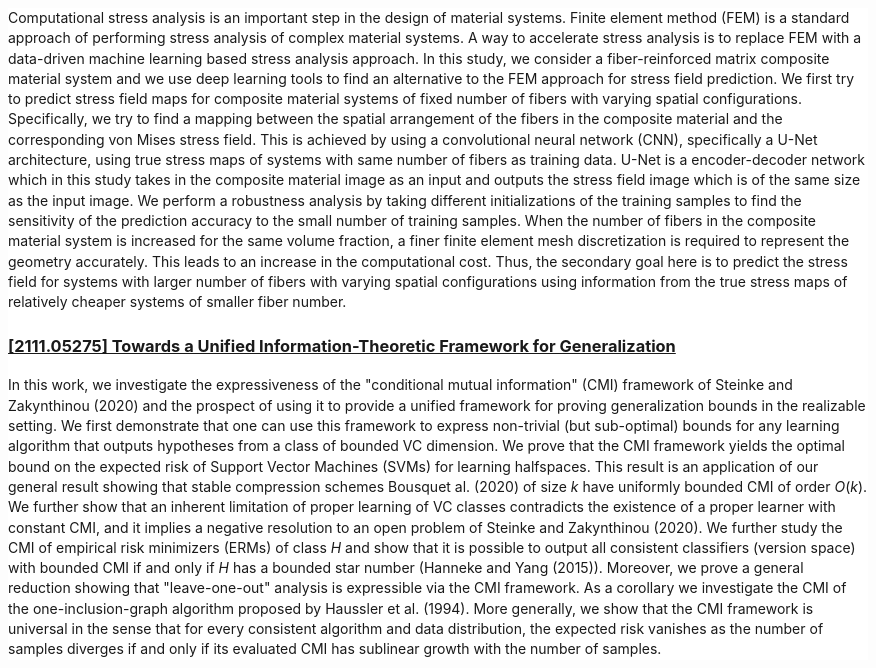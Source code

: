 
  Computational stress analysis is an important step in the design of material
systems. Finite element method (FEM) is a standard approach of performing
stress analysis of complex material systems. A way to accelerate stress
analysis is to replace FEM with a data-driven machine learning based stress
analysis approach. In this study, we consider a fiber-reinforced matrix
composite material system and we use deep learning tools to find an alternative
to the FEM approach for stress field prediction. We first try to predict stress
field maps for composite material systems of fixed number of fibers with
varying spatial configurations. Specifically, we try to find a mapping between
the spatial arrangement of the fibers in the composite material and the
corresponding von Mises stress field. This is achieved by using a convolutional
neural network (CNN), specifically a U-Net architecture, using true stress maps
of systems with same number of fibers as training data. U-Net is a
encoder-decoder network which in this study takes in the composite material
image as an input and outputs the stress field image which is of the same size
as the input image. We perform a robustness analysis by taking different
initializations of the training samples to find the sensitivity of the
prediction accuracy to the small number of training samples. When the number of
fibers in the composite material system is increased for the same volume
fraction, a finer finite element mesh discretization is required to represent
the geometry accurately. This leads to an increase in the computational cost.
Thus, the secondary goal here is to predict the stress field for systems with
larger number of fibers with varying spatial configurations using information
from the true stress maps of relatively cheaper systems of smaller fiber
number.

    

### [[2111.05275] Towards a Unified Information-Theoretic Framework for Generalization](http://arxiv.org/abs/2111.05275)


  In this work, we investigate the expressiveness of the "conditional mutual
information" (CMI) framework of Steinke and Zakynthinou (2020) and the prospect
of using it to provide a unified framework for proving generalization bounds in
the realizable setting. We first demonstrate that one can use this framework to
express non-trivial (but sub-optimal) bounds for any learning algorithm that
outputs hypotheses from a class of bounded VC dimension. We prove that the CMI
framework yields the optimal bound on the expected risk of Support Vector
Machines (SVMs) for learning halfspaces. This result is an application of our
general result showing that stable compression schemes Bousquet al. (2020) of
size $k$ have uniformly bounded CMI of order $O(k)$. We further show that an
inherent limitation of proper learning of VC classes contradicts the existence
of a proper learner with constant CMI, and it implies a negative resolution to
an open problem of Steinke and Zakynthinou (2020). We further study the CMI of
empirical risk minimizers (ERMs) of class $H$ and show that it is possible to
output all consistent classifiers (version space) with bounded CMI if and only
if $H$ has a bounded star number (Hanneke and Yang (2015)). Moreover, we prove
a general reduction showing that "leave-one-out" analysis is expressible via
the CMI framework. As a corollary we investigate the CMI of the
one-inclusion-graph algorithm proposed by Haussler et al. (1994). More
generally, we show that the CMI framework is universal in the sense that for
every consistent algorithm and data distribution, the expected risk vanishes as
the number of samples diverges if and only if its evaluated CMI has sublinear
growth with the number of samples.
